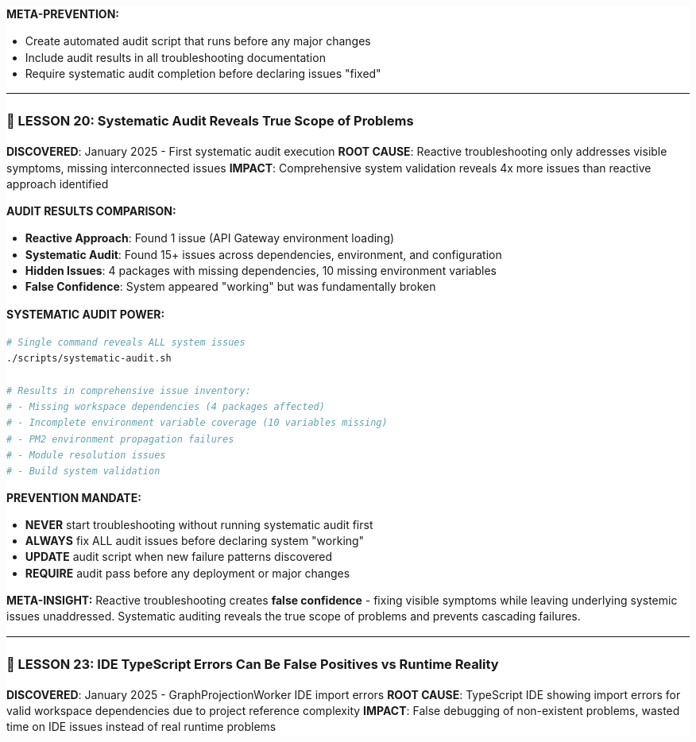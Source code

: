 **META-PREVENTION:**
- Create automated audit script that runs before any major changes
- Include audit results in all troubleshooting documentation
- Require systematic audit completion before declaring issues "fixed"

---

### **🚨 LESSON 20: Systematic Audit Reveals True Scope of Problems**
**DISCOVERED**: January 2025 - First systematic audit execution
**ROOT CAUSE**: Reactive troubleshooting only addresses visible symptoms, missing interconnected issues
**IMPACT**: Comprehensive system validation reveals 4x more issues than reactive approach identified

**AUDIT RESULTS COMPARISON:**
- **Reactive Approach**: Found 1 issue (API Gateway environment loading)
- **Systematic Audit**: Found 15+ issues across dependencies, environment, and configuration
- **Hidden Issues**: 4 packages with missing dependencies, 10 missing environment variables
- **False Confidence**: System appeared "working" but was fundamentally broken

**SYSTEMATIC AUDIT POWER:**
```bash
# Single command reveals ALL system issues
./scripts/systematic-audit.sh

# Results in comprehensive issue inventory:
# - Missing workspace dependencies (4 packages affected)
# - Incomplete environment variable coverage (10 variables missing)
# - PM2 environment propagation failures
# - Module resolution issues
# - Build system validation
```

**PREVENTION MANDATE:**
- **NEVER** start troubleshooting without running systematic audit first
- **ALWAYS** fix ALL audit issues before declaring system "working"
- **UPDATE** audit script when new failure patterns discovered
- **REQUIRE** audit pass before any deployment or major changes

**META-INSIGHT:**
Reactive troubleshooting creates **false confidence** - fixing visible symptoms while leaving underlying systemic issues unaddressed. Systematic auditing reveals the true scope of problems and prevents cascading failures.

---

### **🚨 LESSON 23: IDE TypeScript Errors Can Be False Positives vs Runtime Reality**
**DISCOVERED**: January 2025 - GraphProjectionWorker IDE import errors
**ROOT CAUSE**: TypeScript IDE showing import errors for valid workspace dependencies due to project reference complexity
**IMPACT**: False debugging of non-existent problems, wasted time on IDE issues instead of real runtime problems

